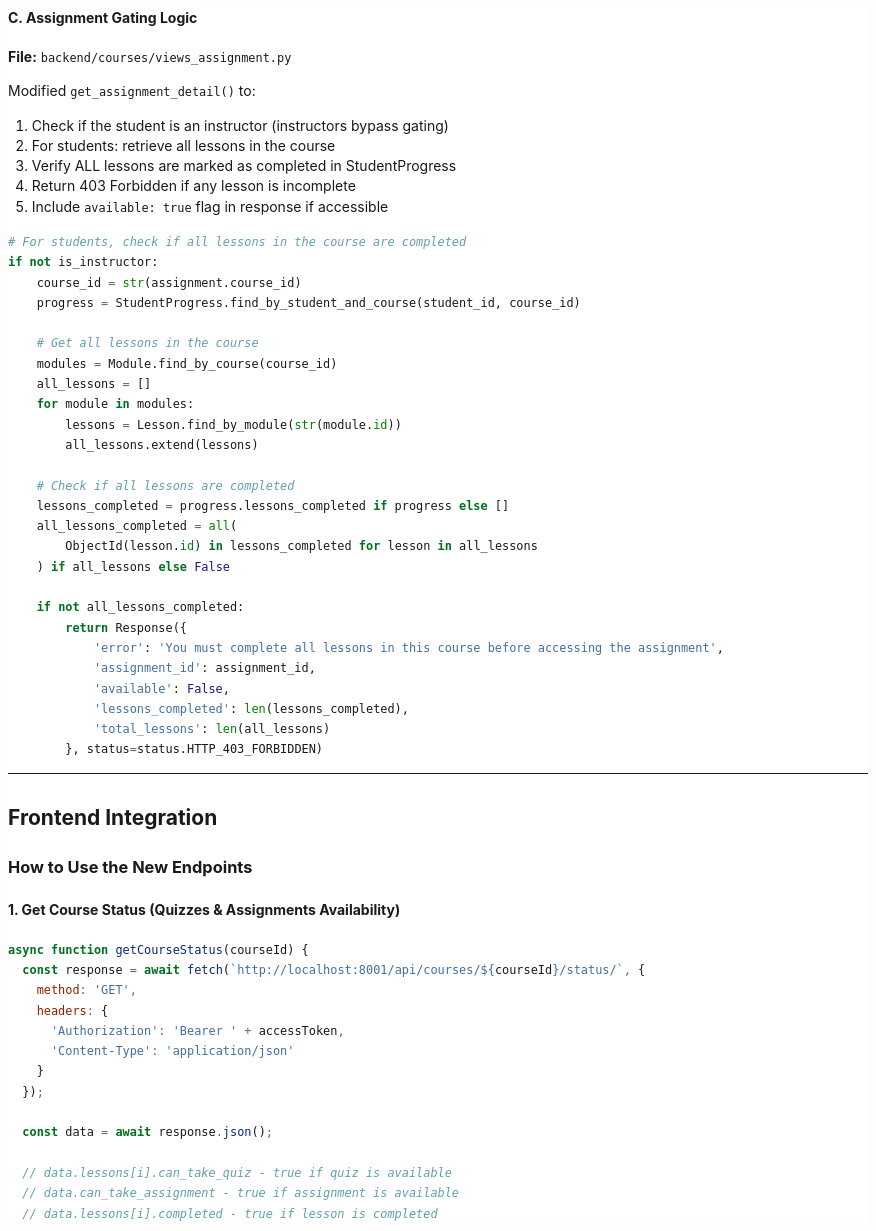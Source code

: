 #### C. Assignment Gating Logic

**File:** `backend/courses/views_assignment.py`

Modified `get_assignment_detail()` to:
1. Check if the student is an instructor (instructors bypass gating)
2. For students: retrieve all lessons in the course
3. Verify ALL lessons are marked as completed in StudentProgress
4. Return 403 Forbidden if any lesson is incomplete
5. Include `available: true` flag in response if accessible

```python
# For students, check if all lessons in the course are completed
if not is_instructor:
    course_id = str(assignment.course_id)
    progress = StudentProgress.find_by_student_and_course(student_id, course_id)
    
    # Get all lessons in the course
    modules = Module.find_by_course(course_id)
    all_lessons = []
    for module in modules:
        lessons = Lesson.find_by_module(str(module.id))
        all_lessons.extend(lessons)
    
    # Check if all lessons are completed
    lessons_completed = progress.lessons_completed if progress else []
    all_lessons_completed = all(
        ObjectId(lesson.id) in lessons_completed for lesson in all_lessons
    ) if all_lessons else False
    
    if not all_lessons_completed:
        return Response({
            'error': 'You must complete all lessons in this course before accessing the assignment',
            'assignment_id': assignment_id,
            'available': False,
            'lessons_completed': len(lessons_completed),
            'total_lessons': len(all_lessons)
        }, status=status.HTTP_403_FORBIDDEN)
```

---

## Frontend Integration

### How to Use the New Endpoints

#### 1. Get Course Status (Quizzes & Assignments Availability)

```javascript
async function getCourseStatus(courseId) {
  const response = await fetch(`http://localhost:8001/api/courses/${courseId}/status/`, {
    method: 'GET',
    headers: {
      'Authorization': 'Bearer ' + accessToken,
      'Content-Type': 'application/json'
    }
  });
  
  const data = await response.json();
  
  // data.lessons[i].can_take_quiz - true if quiz is available
  // data.can_take_assignment - true if assignment is available
  // data.lessons[i].completed - true if lesson is completed
```